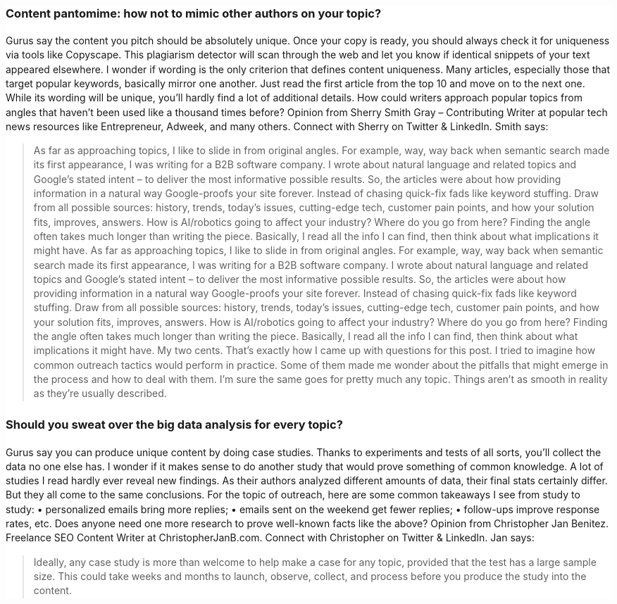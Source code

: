 ### Content pantomime: how not to mimic other authors on your topic?

Gurus say the content you pitch should be absolutely unique.
Once your copy is ready, you should always check it for uniqueness via tools like Copyscape. This plagiarism detector will scan through the web and let you know if identical snippets of your text appeared elsewhere.
I wonder if wording is the only criterion that defines content uniqueness.
Many articles, especially those that target popular keywords, basically mirror one another. Just read the first article from the top 10 and move on to the next one. While its wording will be unique, you’ll hardly find a lot of additional details.
How could writers approach popular topics from angles that haven’t been used like a thousand times before?
Opinion from Sherry Smith Gray – Contributing Writer at popular tech news resources like Entrepreneur, Adweek, and many others.
Connect with Sherry on Twitter & LinkedIn.
Smith says:
> As far as approaching topics, I like to slide in from original angles.
For example, way, way back when semantic search made its first appearance, I was writing for a B2B software company. I wrote about natural language and related topics and Google’s stated intent – to deliver the most informative possible results. So, the articles were about how providing information in a natural way Google-proofs your site forever. Instead of chasing quick-fix fads like keyword stuffing.
Draw from all possible sources: history, trends, today’s issues, cutting-edge tech, customer pain points, and how your solution fits, improves, answers. How is AI/robotics going to affect your industry? Where do you go from here? Finding the angle often takes much longer than writing the piece.
Basically, I read all the info I can find, then think about what implications it might have.
As far as approaching topics, I like to slide in from original angles.
For example, way, way back when semantic search made its first appearance, I was writing for a B2B software company. I wrote about natural language and related topics and Google’s stated intent – to deliver the most informative possible results. So, the articles were about how providing information in a natural way Google-proofs your site forever. Instead of chasing quick-fix fads like keyword stuffing.
Draw from all possible sources: history, trends, today’s issues, cutting-edge tech, customer pain points, and how your solution fits, improves, answers. How is AI/robotics going to affect your industry? Where do you go from here? Finding the angle often takes much longer than writing the piece.
Basically, I read all the info I can find, then think about what implications it might have.
My two cents. That’s exactly how I came up with questions for this post.
I tried to imagine how common outreach tactics would perform in practice. Some of them made me wonder about the pitfalls that might emerge in the process and how to deal with them.
I’m sure the same goes for pretty much any topic. Things aren’t as smooth in reality as they’re usually described.

### Should you sweat over the big data analysis for every topic?

Gurus say you can produce unique content by doing case studies. Thanks to experiments and tests of all sorts, you’ll collect the data no one else has.
I wonder if it makes sense to do another study that would prove something of common knowledge.
A lot of studies I read hardly ever reveal new findings. As their authors analyzed different amounts of data, their final stats certainly differ. But they all come to the same conclusions.
For the topic of outreach, here are some common takeaways I see from study to study:
• personalized emails bring more replies;
• emails sent on the weekend get fewer replies;
• follow-ups improve response rates, etc.
Does anyone need one more research to prove well-known facts like the above?
Opinion from Christopher Jan Benitez.
Freelance SEO Content Writer at ChristopherJanB.com.
Connect with Christopher on Twitter & LinkedIn.
Jan says:
> Ideally, any case study is more than welcome to help make a case for any topic, provided that the test has a large sample size. This could take weeks and months to launch, observe, collect, and process before you produce the study into the content.